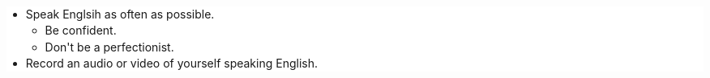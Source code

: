 - Speak Englsih as often as possible.
  - Be confident.
  - Don't be a perfectionist.
- Record an audio or video of yourself speaking English.
